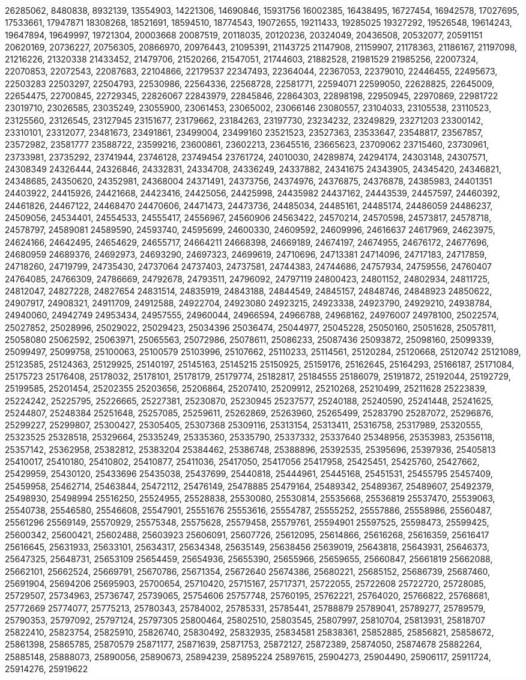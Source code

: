  26285062, 8480838, 8932139, 13554903, 14221306, 14690846, 15931756 16002385, 16438495, 16727454, 16942578, 17027695, 17533661, 17947871 18308268, 18521691, 18594510, 18774543, 19072655, 19211433, 19285025 19327292, 19526548, 19614243, 19647894, 19649997, 19721304, 20003668 20087519, 20118035, 20120236, 20324049, 20436508, 20532077, 20591151 20620169, 20736227, 20756305, 20866970, 20976443, 21095391, 21143725 21147908, 21159907, 21178363, 21186167, 21197098, 21216226, 21320338 21433452, 21479706, 21520266, 21547051, 21744603, 21882528, 21981529 21985256, 22007324, 22070853, 22072543, 22087683, 22104866, 22179537 22347493, 22364044, 22367053, 22379010, 22446455, 22495673, 22503283 22503297, 22504793, 22530986, 22564336, 22568728, 22581771, 22594071 22599050, 22628825, 22645009, 22654475, 22700845, 22729345, 22826067 22843979, 22845846, 22864303, 22898198, 22950945, 22970869, 22981722 23019710, 23026585, 23035249, 23055900, 23061453, 23065002, 23066146 23080557, 23104033, 23105538, 23110523, 23125560, 23126545, 23127945 23151677, 23179662, 23184263, 23197730, 23234232, 23249829, 23271203 23300142, 23310101, 23312077, 23481673, 23491861, 23499004, 23499160 23521523, 23527363, 23533647, 23548817, 23567857, 23572982, 23581777 23588722, 23599216, 23600861, 23602213, 23645516, 23665623, 23709062 23715460, 23730961, 23733981, 23735292, 23741944, 23746128, 23749454 23761724, 24010030, 24289874, 24294174, 24303148, 24307571, 24308349 24326444, 24326846, 24332831, 24334708, 24336249, 24337882, 24341675 24343905, 24345420, 24346821, 24348685, 24350620, 24352981, 24368004 24371491, 24373756, 24374976, 24376875, 24376878, 24385983, 24401351 24403922, 24415926, 24421668, 24423416, 24425056, 24425998, 24435982 24437162, 24443539, 24457597, 24460392, 24461826, 24467122, 24468470 24470606, 24471473, 24473736, 24485034, 24485161, 24485174, 24486059 24486237, 24509056, 24534401, 24554533, 24555417, 24556967, 24560906 24563422, 24570214, 24570598, 24573817, 24578718, 24578797, 24589081 24589590, 24593740, 24595699, 24600330, 24609592, 24609996, 24616637 24617969, 24623975, 24624166, 24642495, 24654629, 24655717, 24664211 24668398, 24669189, 24674197, 24674955, 24676172, 24677696, 24680959 24689376, 24692973, 24693290, 24697323, 24699619, 24710696, 24713381 24714096, 24717183, 24717859, 24718260, 24719799, 24735430, 24737064 24737403, 24737581, 24744383, 24744686, 24757934, 24759556, 24760407 24764085, 24766309, 24786669, 24792678, 24793511, 24796092, 24797119 24800423, 24801152, 24802934, 24811725, 24812047, 24827228, 24827654 24831514, 24835919, 24843188, 24844549, 24845157, 24848746, 24848923 24850622, 24907917, 24908321, 24911709, 24912588, 24922704, 24923080 24923215, 24923338, 24923790, 24929210, 24938784, 24940060, 24942749 24953434, 24957555, 24960044, 24966594, 24966788, 24968162, 24976007 24978100, 25022574, 25027852, 25028996, 25029022, 25029423, 25034396 25036474, 25044977, 25045228, 25050160, 25051628, 25057811, 25058080 25062592, 25063971, 25065563, 25072986, 25078611, 25086233, 25087436 25093872, 25098160, 25099339, 25099497, 25099758, 25100063, 25100579 25103996, 25107662, 25110233, 25114561, 25120284, 25120668, 25120742 25121089, 25123585, 25124363, 25129925, 25140197, 25145163, 25145215 25150925, 25159176, 25162645, 25164293, 25166187, 25171084, 25175723 25176408, 25178032, 25178101, 25178179, 25179774, 25182817, 25184555 25186079, 25191872, 25192044, 25192729, 25199585, 25201454, 25202355 25203656, 25206864, 25207410, 25209912, 25210268, 25210499, 25211628 25223839, 25224242, 25225795, 25226665, 25227381, 25230870, 25230945 25237577, 25240188, 25240590, 25241448, 25241625, 25244807, 25248384 25251648, 25257085, 25259611, 25262869, 25263960, 25265499, 25283790 25287072, 25296876, 25299227, 25299807, 25300427, 25305405, 25307368 25309116, 25313154, 25313411, 25316758, 25317989, 25320555, 25323525 25328518, 25329664, 25335249, 25335360, 25335790, 25337332, 25337640 25348956, 25353983, 25356118, 25357142, 25362958, 25382812, 25383204 25384462, 25386748, 25388896, 25392535, 25395696, 25397936, 25405813 25410017, 25410180, 25410802, 25410877, 25411036, 25417050, 25417056 25417958, 25425451, 25425760, 25427662, 25429959, 25430120, 25433696 25435038, 25437699, 25440818, 25444961, 25445168, 25451531, 25455795 25457409, 25459958, 25462714, 25463844, 25472112, 25476149, 25478885 25479164, 25489342, 25489367, 25489607, 25492379, 25498930, 25498994 25516250, 25524955, 25528838, 25530080, 25530814, 25535668, 25536819 25537470, 25539063, 25540738, 25546580, 25546608, 25547901, 25551676 25553616, 25554787, 25555252, 25557886, 25558986, 25560487, 25561296 25569149, 25570929, 25575348, 25575628, 25579458, 25579761, 25594901 25597525, 25598473, 25599425, 25600342, 25600421, 25602488, 25603923 25606091, 25607726, 25612095, 25614866, 25616268, 25616359, 25616417 25616645, 25631933, 25633101, 25634317, 25634348, 25635149, 25638456 25639019, 25643818, 25643931, 25646373, 25647325, 25648731, 25653109 25654459, 25654936, 25655390, 25655966, 25659655, 25660847, 25661819 25662088, 25662101, 25662524, 25669791, 25670786, 25671354, 25672640 25674386, 25680221, 25685152, 25686739, 25687460, 25691904, 25694206 25695903, 25700654, 25710420, 25715167, 25717371, 25722055, 25722608 25722720, 25728085, 25729507, 25734963, 25736747, 25739065, 25754606 25757748, 25760195, 25762221, 25764020, 25766822, 25768681, 25772669 25774077, 25775213, 25780343, 25784002, 25785331, 25785441, 25788879 25789041, 25789277, 25789579, 25790353, 25797092, 25797124, 25797305 25800464, 25802510, 25803545, 25807997, 25810704, 25813931, 25818707 25822410, 25823754, 25825910, 25826740, 25830492, 25832935, 25834581 25838361, 25852885, 25856821, 25858672, 25861398, 25865785, 25870579 25871177, 25871639, 25871753, 25872127, 25872389, 25874050, 25874678 25882264, 25885148, 25888073, 25890056, 25890673, 25894239, 25895224 25897615, 25904273, 25904490, 25906117, 25911724, 25914276, 25919622